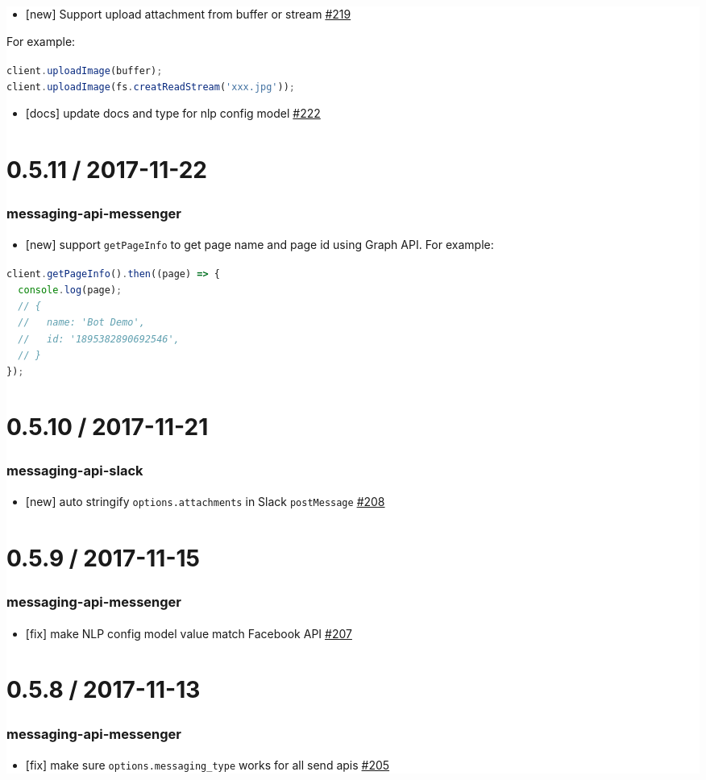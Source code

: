 - [new] Support upload attachment from buffer or stream [#219](https://github.com/Yoctol/messaging-apis/issues/219)

For example:

```js
client.uploadImage(buffer);
client.uploadImage(fs.creatReadStream('xxx.jpg'));
```

- [docs] update docs and type for nlp config model [#222](https://github.com/Yoctol/messaging-apis/pull/222)

# 0.5.11 / 2017-11-22

### messaging-api-messenger

- [new] support `getPageInfo` to get page name and page id using Graph API. For example:

```js
client.getPageInfo().then((page) => {
  console.log(page);
  // {
  //   name: 'Bot Demo',
  //   id: '1895382890692546',
  // }
});
```

# 0.5.10 / 2017-11-21

### messaging-api-slack

- [new] auto stringify `options.attachments` in Slack `postMessage` [#208](https://github.com/Yoctol/messaging-apis/pull/208)

# 0.5.9 / 2017-11-15

### messaging-api-messenger

- [fix] make NLP config model value match Facebook API [#207](https://github.com/Yoctol/messaging-apis/pull/207)

# 0.5.8 / 2017-11-13

### messaging-api-messenger

- [fix] make sure `options.messaging_type` works for all send apis [#205](https://github.com/Yoctol/messaging-apis/pull/205)
